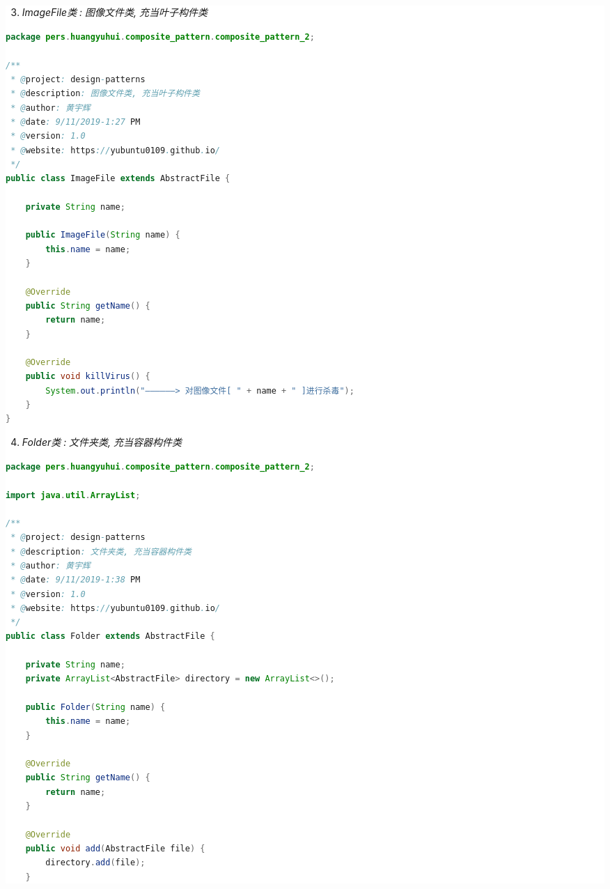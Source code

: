 3. *ImageFile类 : 图像文件类, 充当叶子构件类*
```java
package pers.huangyuhui.composite_pattern.composite_pattern_2;

/**
 * @project: design-patterns
 * @description: 图像文件类, 充当叶子构件类
 * @author: 黄宇辉
 * @date: 9/11/2019-1:27 PM
 * @version: 1.0
 * @website: https://yubuntu0109.github.io/
 */
public class ImageFile extends AbstractFile {

    private String name;

    public ImageFile(String name) {
        this.name = name;
    }

    @Override
    public String getName() {
        return name;
    }

    @Override
    public void killVirus() {
        System.out.println("——————> 对图像文件[ " + name + " ]进行杀毒");
    }
}
```

4. *Folder类 : 文件夹类, 充当容器构件类*
```java
package pers.huangyuhui.composite_pattern.composite_pattern_2;

import java.util.ArrayList;

/**
 * @project: design-patterns
 * @description: 文件夹类, 充当容器构件类
 * @author: 黄宇辉
 * @date: 9/11/2019-1:38 PM
 * @version: 1.0
 * @website: https://yubuntu0109.github.io/
 */
public class Folder extends AbstractFile {

    private String name;
    private ArrayList<AbstractFile> directory = new ArrayList<>();

    public Folder(String name) {
        this.name = name;
    }

    @Override
    public String getName() {
        return name;
    }

    @Override
    public void add(AbstractFile file) {
        directory.add(file);
    }

```